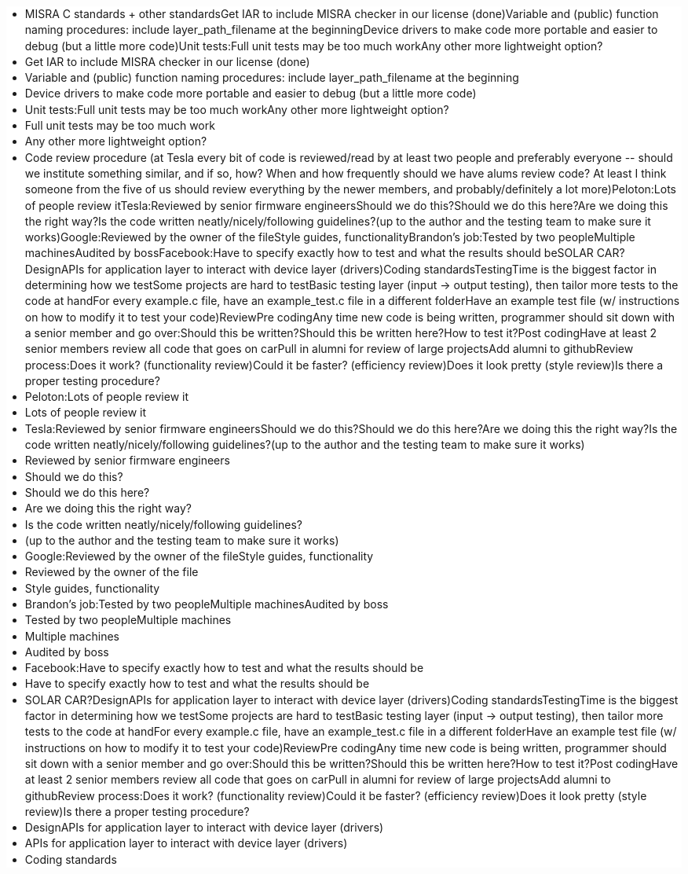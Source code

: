 * MISRA C standards + other standardsGet IAR to include MISRA checker in our license (done)Variable and (public) function naming procedures: include layer_path_filename at the beginningDevice drivers to make code more portable and easier to debug (but a little more code)Unit tests:Full unit tests may be too much workAny other more lightweight option?
* Get IAR to include MISRA checker in our license (done)
* Variable and (public) function naming procedures: include layer_path_filename at the beginning
* Device drivers to make code more portable and easier to debug (but a little more code)
* Unit tests:Full unit tests may be too much workAny other more lightweight option?
* Full unit tests may be too much work
* Any other more lightweight option?
* Code review procedure (at Tesla every bit of code is reviewed/read by at least two people and preferably everyone -- should we institute something similar, and if so, how? When and how frequently should we have alums review code? At least I think someone from the five of us should review everything by the newer members, and probably/definitely a lot more)Peloton:Lots of people review itTesla:Reviewed by senior firmware engineersShould we do this?Should we do this here?Are we doing this the right way?Is the code written neatly/nicely/following guidelines?(up to the author and the testing team to make sure it works)Google:Reviewed by the owner of the fileStyle guides, functionalityBrandon’s job:Tested by two peopleMultiple machinesAudited by bossFacebook:Have to specify exactly how to test and what the results should beSOLAR CAR?DesignAPIs for application layer to interact with device layer (drivers)Coding standardsTestingTime is the biggest factor in determining how we testSome projects are hard to testBasic testing layer (input -> output testing), then tailor more tests to the code at handFor every example.c file, have an example_test.c file in a different folderHave an example test file (w/ instructions on how to modify it to test your code)ReviewPre codingAny time new code is being written, programmer should sit down with a senior member and go over:Should this be written?Should this be written here?How to test it?Post codingHave at least 2 senior members review all code that goes on carPull in alumni for review of large projectsAdd alumni to githubReview process:Does it work? (functionality review)Could it be faster? (efficiency review)Does it look pretty (style review)Is there a proper testing procedure?
* Peloton:Lots of people review it
* Lots of people review it
* Tesla:Reviewed by senior firmware engineersShould we do this?Should we do this here?Are we doing this the right way?Is the code written neatly/nicely/following guidelines?(up to the author and the testing team to make sure it works)
* Reviewed by senior firmware engineers
* Should we do this?
* Should we do this here?
* Are we doing this the right way?
* Is the code written neatly/nicely/following guidelines?
* (up to the author and the testing team to make sure it works)
* Google:Reviewed by the owner of the fileStyle guides, functionality
* Reviewed by the owner of the file
* Style guides, functionality
* Brandon’s job:Tested by two peopleMultiple machinesAudited by boss
* Tested by two peopleMultiple machines
* Multiple machines
* Audited by boss
* Facebook:Have to specify exactly how to test and what the results should be
* Have to specify exactly how to test and what the results should be
* SOLAR CAR?DesignAPIs for application layer to interact with device layer (drivers)Coding standardsTestingTime is the biggest factor in determining how we testSome projects are hard to testBasic testing layer (input -> output testing), then tailor more tests to the code at handFor every example.c file, have an example_test.c file in a different folderHave an example test file (w/ instructions on how to modify it to test your code)ReviewPre codingAny time new code is being written, programmer should sit down with a senior member and go over:Should this be written?Should this be written here?How to test it?Post codingHave at least 2 senior members review all code that goes on carPull in alumni for review of large projectsAdd alumni to githubReview process:Does it work? (functionality review)Could it be faster? (efficiency review)Does it look pretty (style review)Is there a proper testing procedure?
* DesignAPIs for application layer to interact with device layer (drivers)
* APIs for application layer to interact with device layer (drivers)
* Coding standards